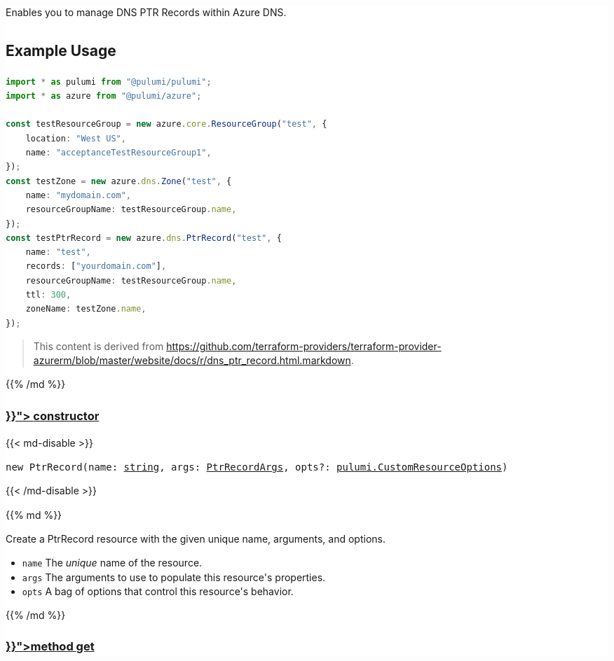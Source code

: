 Enables you to manage DNS PTR Records within Azure DNS.

## Example Usage

```typescript
import * as pulumi from "@pulumi/pulumi";
import * as azure from "@pulumi/azure";

const testResourceGroup = new azure.core.ResourceGroup("test", {
    location: "West US",
    name: "acceptanceTestResourceGroup1",
});
const testZone = new azure.dns.Zone("test", {
    name: "mydomain.com",
    resourceGroupName: testResourceGroup.name,
});
const testPtrRecord = new azure.dns.PtrRecord("test", {
    name: "test",
    records: ["yourdomain.com"],
    resourceGroupName: testResourceGroup.name,
    ttl: 300,
    zoneName: testZone.name,
});
```

> This content is derived from https://github.com/terraform-providers/terraform-provider-azurerm/blob/master/website/docs/r/dns_ptr_record.html.markdown.

{{% /md %}}
<h3 class="pdoc-member-header" id="PtrRecord-constructor">
<a class="pdoc-child-name" href="{{< pkg-url pkg="azure" path="dns/ptrRecord.ts#L87" >}}"> <b>constructor</b></a>
</h3>
<div class="pdoc-member-contents">

{{< md-disable >}}
<pre class="highlight"><span class='kd'></span><span class='kd'>new</span> PtrRecord(name: <span class='kd'><a href='https://developer.mozilla.org/en-US/docs/Web/JavaScript/Reference/Global_Objects/String'>string</a></span>, args: <a href='#PtrRecordArgs'>PtrRecordArgs</a>, opts?: <a href='/docs/reference/pkg/nodejs/pulumi/pulumi/#CustomResourceOptions'>pulumi.CustomResourceOptions</a>)</pre>
{{< /md-disable >}}

{{% md %}}

Create a PtrRecord resource with the given unique name, arguments, and options.

* `name` The _unique_ name of the resource.
* `args` The arguments to use to populate this resource&#39;s properties.
* `opts` A bag of options that control this resource&#39;s behavior.

{{% /md %}}
</div>
<h3 class="pdoc-member-header" id="PtrRecord-get">
<a class="pdoc-child-name" href="{{< pkg-url pkg="azure" path="dns/ptrRecord.ts#L46" >}}">method <b>get</b></a>
</h3>
<div class="pdoc-member-contents">
